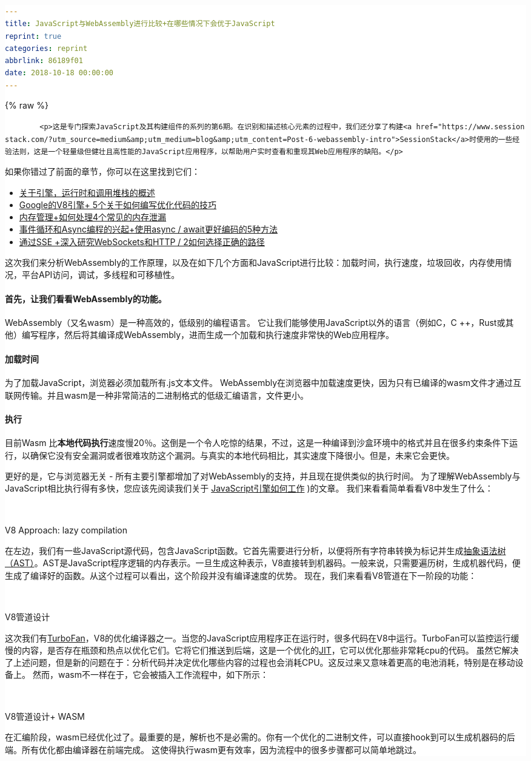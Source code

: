 ```yaml
---
title: JavaScript与WebAssembly进行比较+在哪些情况下会优于JavaScript
reprint: true
categories: reprint
abbrlink: 86189f01
date: 2018-10-18 00:00:00
---
```


{% raw %}

            <p>这是专门探索JavaScript及其构建组件的系列的第6期。在识别和描述核心元素的过程中，我们还分享了构建<a href="https://www.sessionstack.com/?utm_source=medium&amp;utm_medium=blog&amp;utm_content=Post-6-webassembly-intro">SessionStack</a>时使用的一些经验法则，这是一个轻量级但健壮且高性能的JavaScript应用程序，以帮助用户实时查看和重现其Web应用程序的缺陷。</p>
<p>如果你错过了前面的章节，你可以在这里找到它们：</p>
<ul>
<li><a href="https://blog.sessionstack.com/how-does-javascript-actually-work-part-1-b0bacc073cf?source=collection_home---2------1----------------">关于引擎，运行时和调用堆栈的概述</a></li>
<li><a href="https://blog.sessionstack.com/how-javascript-works-inside-the-v8-engine-5-tips-on-how-to-write-optimized-code-ac089e62b12e?source=collection_home---2------2----------------">Google的V8引擎+ 5个关于如何编写优化代码的技巧</a></li>
<li><a href="https://blog.sessionstack.com/how-javascript-works-memory-management-how-to-handle-4-common-memory-leaks-3f28b94cfbec?source=collection_home---2------0----------------">内存管理+如何处理4个常见的内存泄漏</a></li>
<li><a href="https://blog.sessionstack.com/how-javascript-works-event-loop-and-the-rise-of-async-programming-5-ways-to-better-coding-with-2f077c4438b5">事件循环和Async编程的兴起+使用async / await更好编码的5种方法</a></li>
<li><a href="https://blog.sessionstack.com/how-javascript-works-deep-dive-into-websockets-and-http-2-with-sse-how-to-pick-the-right-path-584e6b8e3bf7?source=collection_home---4------0----------------">通过SSE +深入研究WebSockets和HTTP / 2如何选择正确的路径</a></li>
</ul>
<p>这次我们来分析WebAssembly的工作原理，以及在如下几个方面和JavaScript进行比较：加载时间，执行速度，垃圾回收，内存使用情况，平台API访问，调试，多线程和可移植性。</p>
<h4>首先，让我们看看WebAssembly的功能。</h4>
<p>WebAssembly（又名wasm）是一种高效的，低级别的编程语言。
它让我们能够使用JavaScript以外的语言（例如C，C ++，Rust或其他）编写程序，然后将其编译成WebAssembly，进而生成一个加载和执行速度非常快的Web应用程序。</p>
<h4>加载时间</h4>
<p>为了加载JavaScript，浏览器必须加载所有.js文本文件。
WebAssembly在浏览器中加载速度更快，因为只有已编译的wasm文件才通过互联网传输。并且wasm是一种非常简洁的二进制格式的低级汇编语言，文件更小。</p>
<h4>执行</h4>
<p>目前Wasm 比<strong>本地代码执行</strong>速度慢20％。这倒是一个令人吃惊的结果，不过，这是一种编译到沙盒环境中的格式并且在很多约束条件下运行，以确保它没有安全漏洞或者很难攻防这个漏洞。与真实的本地代码相比，其实速度下降很小。但是，未来它会更快。</p>
<p>更好的是，它与浏览器无关 - 所有主要引擎都增加了对WebAssembly的支持，并且现在提供类似的执行时间。
为了理解WebAssembly与JavaScript相比执行得有多快，您应该先阅读我们关于 <a href="">JavaScript引擎如何工作</a> )的文章。
我们来看看简单看看V8中发生了什么：</p>
<p><img src="https://p0.ssl.qhimg.com/t01f0dee6044873abf8.png" alt="">         </p>
<p>V8 Approach: lazy compilation</p>
<p>在左边，我们有一些JavaScript源代码，包含JavaScript函数。它首先需要进行分析，以便将所有字符串转换为标记并生成<a href="https://en.wikipedia.org/wiki/Abstract_syntax_tree">抽象语法树（AST）</a>。AST是JavaScript程序逻辑的内存表示。一旦生成这种表示，V8直接转到机器码。一般来说，只需要遍历树，生成机器代码，便生成了编译好的函数。从这个过程可以看出，这个阶段并没有编译速度的优势。
现在，我们来看看V8管道在下一阶段的功能：</p>
<p><img src="https://p0.ssl.qhimg.com/t0129c2f13b87038b58.png" alt="">        </p>
<p>V8管道设计</p>
<p>这次我们有<a href="https://github.com/v8/v8/wiki/TurboFan">TurboFan</a>，V8的优化编译器之一。当您的JavaScript应用程序正在运行时，很多代码在V8中运行。TurboFan可以监控运行缓慢的内容，是否存在瓶颈和热点以优化它们。它将它们推送到后端，这是一个优化的<a href="https://en.wikipedia.org/wiki/Just-in-time_compilation">JIT</a>，它可以优化那些非常耗cpu的代码。
虽然它解决了上述问题，但是新的问题在于：分析代码并决定优化哪些内容的过程也会消耗CPU。这反过来又意味着更高的电池消耗，特别是在移动设备上。
然而，wasm不一样在于，它会被插入工作流程中，如下所示：</p>
<p><img src="https://p0.ssl.qhimg.com/t01d705e2e767a3a4d9.png" alt="">     </p>
<p>V8管道设计+ WASM</p>
<p>在汇编阶段，wasm已经优化过了。最重要的是，解析也不是必需的。你有一个优化的二进制文件，可以直接hook到可以生成机器码的后端。所有优化都由编译器在前端完成。
这使得执行wasm更有效率，因为流程中的很多步骤都可以简单地跳过。</p>